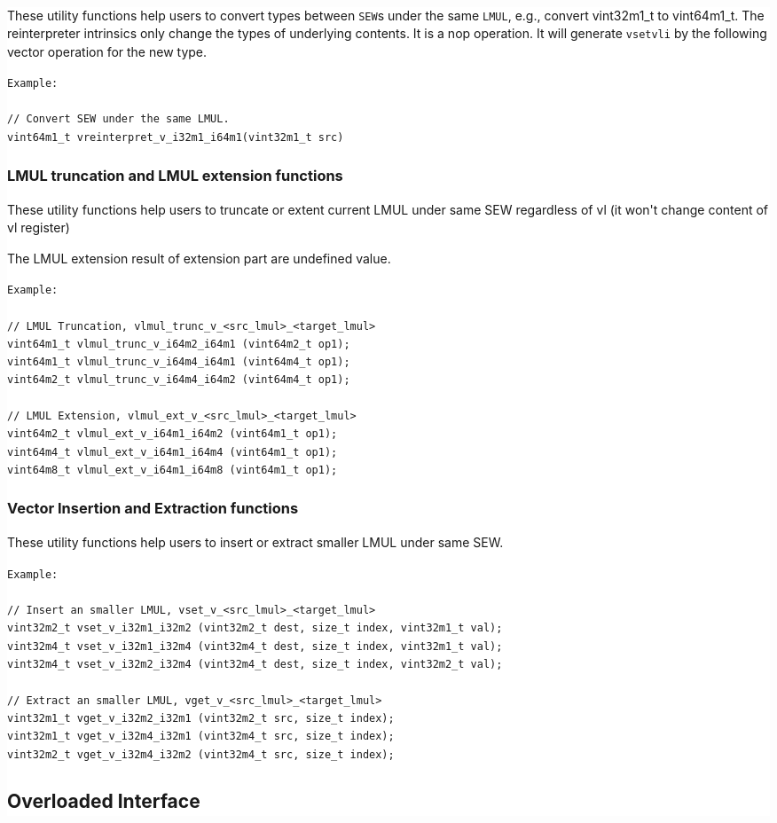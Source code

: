 These utility functions help users to convert types between `SEW`s under the same `LMUL`, e.g., convert vint32m1_t to vint64m1_t. The reinterpreter intrinsics only change the types of underlying contents. It is a nop operation. It will generate `vsetvli` by the following vector operation for the new type.

```
Example:

// Convert SEW under the same LMUL.
vint64m1_t vreinterpret_v_i32m1_i64m1(vint32m1_t src)
```

### LMUL truncation and LMUL extension functions<a name="lmul-trunc)"></a>

These utility functions help users to truncate or extent current LMUL under same SEW regardless of vl (it won't change content of vl register)

The LMUL extension result of extension part are undefined value.

```
Example:

// LMUL Truncation, vlmul_trunc_v_<src_lmul>_<target_lmul>
vint64m1_t vlmul_trunc_v_i64m2_i64m1 (vint64m2_t op1);
vint64m1_t vlmul_trunc_v_i64m4_i64m1 (vint64m4_t op1);
vint64m2_t vlmul_trunc_v_i64m4_i64m2 (vint64m4_t op1);

// LMUL Extension, vlmul_ext_v_<src_lmul>_<target_lmul>
vint64m2_t vlmul_ext_v_i64m1_i64m2 (vint64m1_t op1);
vint64m4_t vlmul_ext_v_i64m1_i64m4 (vint64m1_t op1);
vint64m8_t vlmul_ext_v_i64m1_i64m8 (vint64m1_t op1);
```

### Vector Insertion and Extraction functions<a name="insert-extract)"></a>

These utility functions help users to insert or extract smaller LMUL under same SEW.

```
Example:

// Insert an smaller LMUL, vset_v_<src_lmul>_<target_lmul>
vint32m2_t vset_v_i32m1_i32m2 (vint32m2_t dest, size_t index, vint32m1_t val);
vint32m4_t vset_v_i32m1_i32m4 (vint32m4_t dest, size_t index, vint32m1_t val);
vint32m4_t vset_v_i32m2_i32m4 (vint32m4_t dest, size_t index, vint32m2_t val);

// Extract an smaller LMUL, vget_v_<src_lmul>_<target_lmul>
vint32m1_t vget_v_i32m2_i32m1 (vint32m2_t src, size_t index);
vint32m1_t vget_v_i32m4_i32m1 (vint32m4_t src, size_t index);
vint32m2_t vget_v_i32m4_i32m2 (vint32m4_t src, size_t index);
```

## Overloaded Interface<a name="overloaded-interface"></a>
